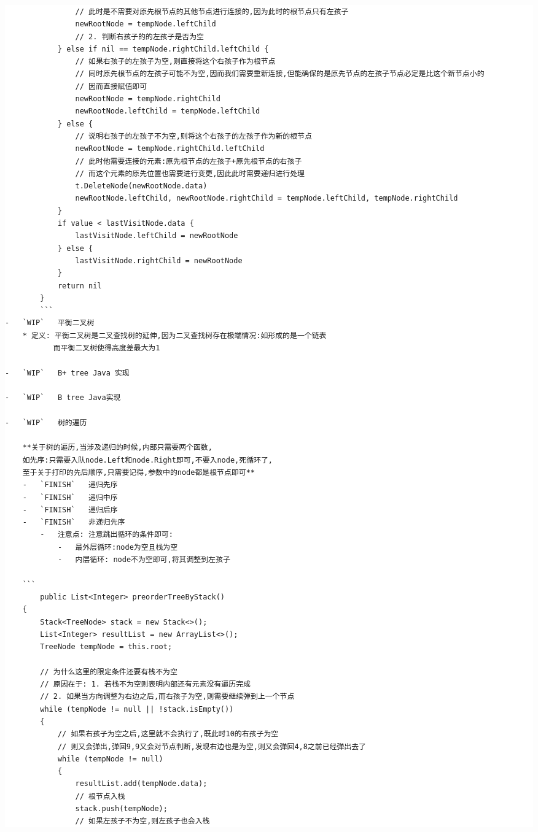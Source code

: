             		// 此时是不需要对原先根节点的其他节点进行连接的,因为此时的根节点只有左孩子
            		newRootNode = tempNode.leftChild
            		// 2. 判断右孩子的的左孩子是否为空
            	} else if nil == tempNode.rightChild.leftChild {
            		// 如果右孩子的左孩子为空,则直接将这个右孩子作为根节点
            		// 同时原先根节点的左孩子可能不为空,因而我们需要重新连接,但能确保的是原先节点的左孩子节点必定是比这个新节点小的
            		// 因而直接赋值即可
            		newRootNode = tempNode.rightChild
            		newRootNode.leftChild = tempNode.leftChild
            	} else {
            		// 说明右孩子的左孩子不为空,则将这个右孩子的左孩子作为新的根节点
            		newRootNode = tempNode.rightChild.leftChild
            		// 此时他需要连接的元素:原先根节点的左孩子+原先根节点的右孩子
            		// 而这个元素的原先位置也需要进行变更,因此此时需要递归进行处理
            		t.DeleteNode(newRootNode.data)
            		newRootNode.leftChild, newRootNode.rightChild = tempNode.leftChild, tempNode.rightChild
            	}
            	if value < lastVisitNode.data {
            		lastVisitNode.leftChild = newRootNode
            	} else {
            		lastVisitNode.rightChild = newRootNode
            	}
            	return nil
            }
            ```
    -   `WIP`   平衡二叉树
        * 定义: 平衡二叉树是二叉查找树的延伸,因为二叉查找树存在极端情况:如形成的是一个链表
               而平衡二叉树使得高度差最大为1
               
    -   `WIP`   B+ tree Java 实现
    
    -   `WIP`   B tree Java实现
    
    -   `WIP`   树的遍历
     
        **关于树的遍历,当涉及递归的时候,内部只需要两个函数,
        如先序:只需要入队node.Left和node.Right即可,不要入node,死循环了,
        至于关于打印的先后顺序,只需要记得,参数中的node都是根节点即可**
        -   `FINISH`   递归先序
        -   `FINISH`   递归中序
        -   `FINISH`   递归后序
        -   `FINISH`   非递归先序
            -   注意点: 注意跳出循环的条件即可:
                -   最外层循环:node为空且栈为空
                -   内层循环: node不为空即可,将其调整到左孩子    
         
        ```
            public List<Integer> preorderTreeByStack()
        {
            Stack<TreeNode> stack = new Stack<>();
            List<Integer> resultList = new ArrayList<>();
            TreeNode tempNode = this.root;
    
            // 为什么这里的限定条件还要有栈不为空
            // 原因在于: 1. 若栈不为空则表明内部还有元素没有遍历完成
            // 2. 如果当方向调整为右边之后,而右孩子为空,则需要继续弹到上一个节点
            while (tempNode != null || !stack.isEmpty())
            {
                // 如果右孩子为空之后,这里就不会执行了,既此时10的右孩子为空
                // 则又会弹出,弹回9,9又会对节点判断,发现右边也是为空,则又会弹回4,8之前已经弹出去了
                while (tempNode != null)
                {
                    resultList.add(tempNode.data);
                    // 根节点入栈
                    stack.push(tempNode);
                    // 如果左孩子不为空,则左孩子也会入栈